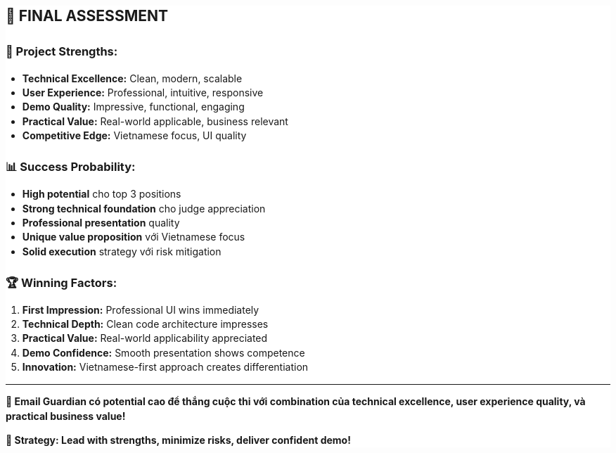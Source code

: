 ## 🎯 FINAL ASSESSMENT

### **💪 Project Strengths:**
- **Technical Excellence:** Clean, modern, scalable
- **User Experience:** Professional, intuitive, responsive
- **Demo Quality:** Impressive, functional, engaging
- **Practical Value:** Real-world applicable, business relevant
- **Competitive Edge:** Vietnamese focus, UI quality

### **📊 Success Probability:**
- **High potential** cho top 3 positions
- **Strong technical foundation** cho judge appreciation
- **Professional presentation** quality
- **Unique value proposition** với Vietnamese focus
- **Solid execution** strategy với risk mitigation

### **🏆 Winning Factors:**
1. **First Impression:** Professional UI wins immediately
2. **Technical Depth:** Clean code architecture impresses
3. **Practical Value:** Real-world applicability appreciated
4. **Demo Confidence:** Smooth presentation shows competence
5. **Innovation:** Vietnamese-first approach creates differentiation

---

**🚀 Email Guardian có potential cao để thắng cuộc thi với combination của technical excellence, user experience quality, và practical business value!**

**💪 Strategy: Lead with strengths, minimize risks, deliver confident demo!** 